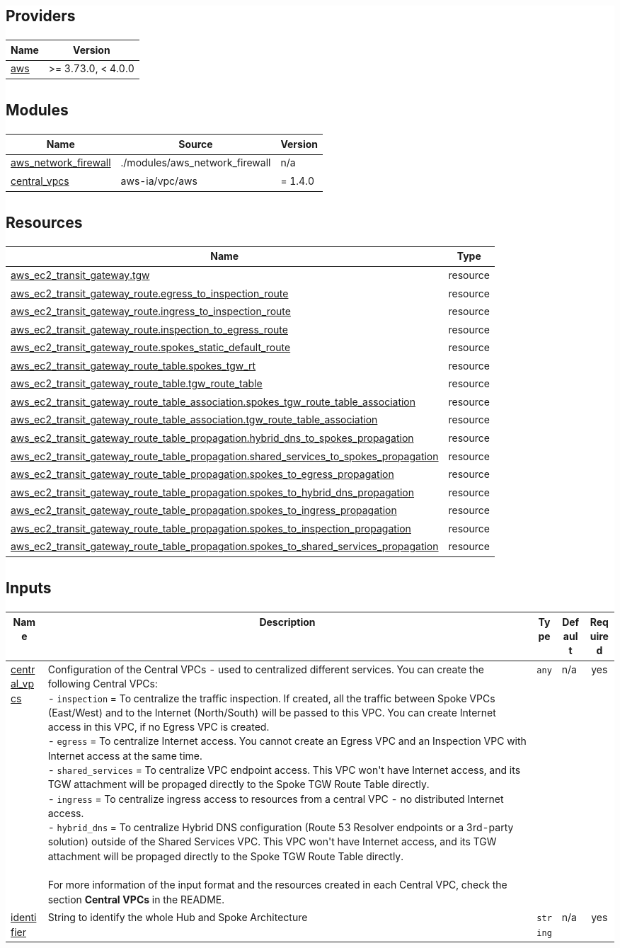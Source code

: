 ## Providers

| Name | Version |
|------|---------|
| <a name="provider_aws"></a> [aws](#provider\_aws) | >= 3.73.0, < 4.0.0 |

## Modules

| Name | Source | Version |
|------|--------|---------|
| <a name="module_aws_network_firewall"></a> [aws\_network\_firewall](#module\_aws\_network\_firewall) | ./modules/aws_network_firewall | n/a |
| <a name="module_central_vpcs"></a> [central\_vpcs](#module\_central\_vpcs) | aws-ia/vpc/aws | = 1.4.0 |

## Resources

| Name | Type |
|------|------|
| [aws_ec2_transit_gateway.tgw](https://registry.terraform.io/providers/hashicorp/aws/latest/docs/resources/ec2_transit_gateway) | resource |
| [aws_ec2_transit_gateway_route.egress_to_inspection_route](https://registry.terraform.io/providers/hashicorp/aws/latest/docs/resources/ec2_transit_gateway_route) | resource |
| [aws_ec2_transit_gateway_route.ingress_to_inspection_route](https://registry.terraform.io/providers/hashicorp/aws/latest/docs/resources/ec2_transit_gateway_route) | resource |
| [aws_ec2_transit_gateway_route.inspection_to_egress_route](https://registry.terraform.io/providers/hashicorp/aws/latest/docs/resources/ec2_transit_gateway_route) | resource |
| [aws_ec2_transit_gateway_route.spokes_static_default_route](https://registry.terraform.io/providers/hashicorp/aws/latest/docs/resources/ec2_transit_gateway_route) | resource |
| [aws_ec2_transit_gateway_route_table.spokes_tgw_rt](https://registry.terraform.io/providers/hashicorp/aws/latest/docs/resources/ec2_transit_gateway_route_table) | resource |
| [aws_ec2_transit_gateway_route_table.tgw_route_table](https://registry.terraform.io/providers/hashicorp/aws/latest/docs/resources/ec2_transit_gateway_route_table) | resource |
| [aws_ec2_transit_gateway_route_table_association.spokes_tgw_route_table_association](https://registry.terraform.io/providers/hashicorp/aws/latest/docs/resources/ec2_transit_gateway_route_table_association) | resource |
| [aws_ec2_transit_gateway_route_table_association.tgw_route_table_association](https://registry.terraform.io/providers/hashicorp/aws/latest/docs/resources/ec2_transit_gateway_route_table_association) | resource |
| [aws_ec2_transit_gateway_route_table_propagation.hybrid_dns_to_spokes_propagation](https://registry.terraform.io/providers/hashicorp/aws/latest/docs/resources/ec2_transit_gateway_route_table_propagation) | resource |
| [aws_ec2_transit_gateway_route_table_propagation.shared_services_to_spokes_propagation](https://registry.terraform.io/providers/hashicorp/aws/latest/docs/resources/ec2_transit_gateway_route_table_propagation) | resource |
| [aws_ec2_transit_gateway_route_table_propagation.spokes_to_egress_propagation](https://registry.terraform.io/providers/hashicorp/aws/latest/docs/resources/ec2_transit_gateway_route_table_propagation) | resource |
| [aws_ec2_transit_gateway_route_table_propagation.spokes_to_hybrid_dns_propagation](https://registry.terraform.io/providers/hashicorp/aws/latest/docs/resources/ec2_transit_gateway_route_table_propagation) | resource |
| [aws_ec2_transit_gateway_route_table_propagation.spokes_to_ingress_propagation](https://registry.terraform.io/providers/hashicorp/aws/latest/docs/resources/ec2_transit_gateway_route_table_propagation) | resource |
| [aws_ec2_transit_gateway_route_table_propagation.spokes_to_inspection_propagation](https://registry.terraform.io/providers/hashicorp/aws/latest/docs/resources/ec2_transit_gateway_route_table_propagation) | resource |
| [aws_ec2_transit_gateway_route_table_propagation.spokes_to_shared_services_propagation](https://registry.terraform.io/providers/hashicorp/aws/latest/docs/resources/ec2_transit_gateway_route_table_propagation) | resource |

## Inputs

| Name | Description | Type | Default | Required |
|------|-------------|------|---------|:--------:|
| <a name="input_central_vpcs"></a> [central\_vpcs](#input\_central\_vpcs) | Configuration of the Central VPCs - used to centralized different services. You can create the following Central VPCs: <br>- `inspection`      = To centralize the traffic inspection. If created, all the traffic between Spoke VPCs (East/West) and to the Internet (North/South) will be passed to this VPC. You can create Internet access in this VPC, if no Egress VPC is created.<br>- `egress`          = To centralize Internet access. You cannot create an Egress VPC and an Inspection VPC with Internet access at the same time.<br>- `shared_services` = To centralize VPC endpoint access. This VPC won't have Internet access, and its TGW attachment will be propaged directly to the Spoke TGW Route Table directly.<br>- `ingress`         = To centralize ingress access to resources from a central VPC - no distributed Internet access.<br>- `hybrid_dns`      = To centralize Hybrid DNS configuration (Route 53 Resolver endpoints or a 3rd-party solution) outside of the Shared Services VPC. This VPC won't have Internet access, and its TGW attachment will be propaged directly to the Spoke TGW Route Table directly.<br><br>For more information of the input format and the resources created in each Central VPC, check the section **Central VPCs** in the README. | `any` | n/a | yes |
| <a name="input_identifier"></a> [identifier](#input\_identifier) | String to identify the whole Hub and Spoke Architecture | `string` | n/a | yes |